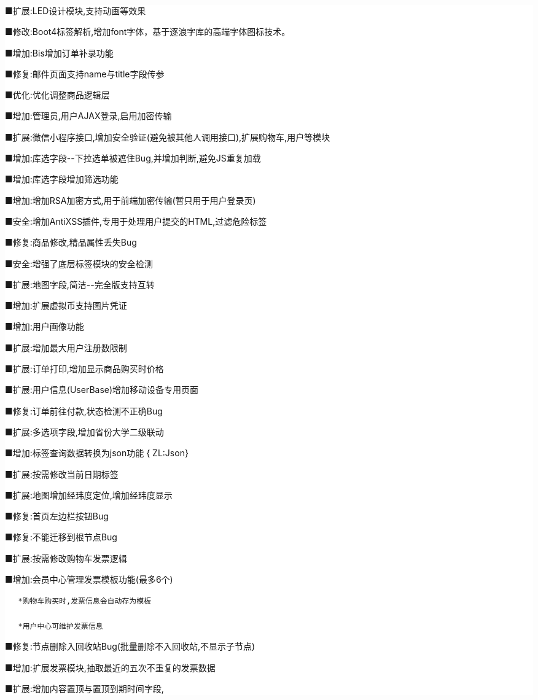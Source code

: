 ■扩展:LED设计模块,支持动画等效果

■修改:Boot4标签解析,增加font字体，基于逐浪字库的高端字体图标技术。

■增加:Bis增加订单补录功能

■修复:邮件页面支持name与title字段传参

■优化:优化调整商品逻辑层

■增加:管理员,用户AJAX登录,启用加密传输

■扩展:微信小程序接口,增加安全验证(避免被其他人调用接口),扩展购物车,用户等模块

■增加:库选字段--下拉选单被遮住Bug,并增加判断,避免JS重复加载

■增加:库选字段增加筛选功能

■增加:增加RSA加密方式,用于前端加密传输(暂只用于用户登录页)

■安全:增加AntiXSS插件,专用于处理用户提交的HTML,过滤危险标签

■修复:商品修改,精品属性丢失Bug

■安全:增强了底层标签模块的安全检测

■扩展:地图字段,简洁--完全版支持互转

■增加:扩展虚拟币支持图片凭证

■增加:用户画像功能

■扩展:增加最大用户注册数限制

■扩展:订单打印,增加显示商品购买时价格

■扩展:用户信息(UserBase)增加移动设备专用页面

■修复:订单前往付款,状态检测不正确Bug

■扩展:多选项字段,增加省份大学二级联动

■增加:标签查询数据转换为json功能 {  ZL:Json}

■扩展:按需修改当前日期标签

■扩展:地图增加经玮度定位,增加经玮度显示

■修复:首页左边栏按钮Bug

■修复:不能迁移到根节点Bug

■扩展:按需修改购物车发票逻辑

■增加:会员中心管理发票模板功能(最多6个)

       *购物车购买时,发票信息会自动存为模板

       *用户中心可维护发票信息

■修复:节点删除入回收站Bug(批量删除不入回收站,不显示子节点)

■增加:扩展发票模块,抽取最近的五次不重复的发票数据

■扩展:增加内容置顶与置顶到期时间字段,
